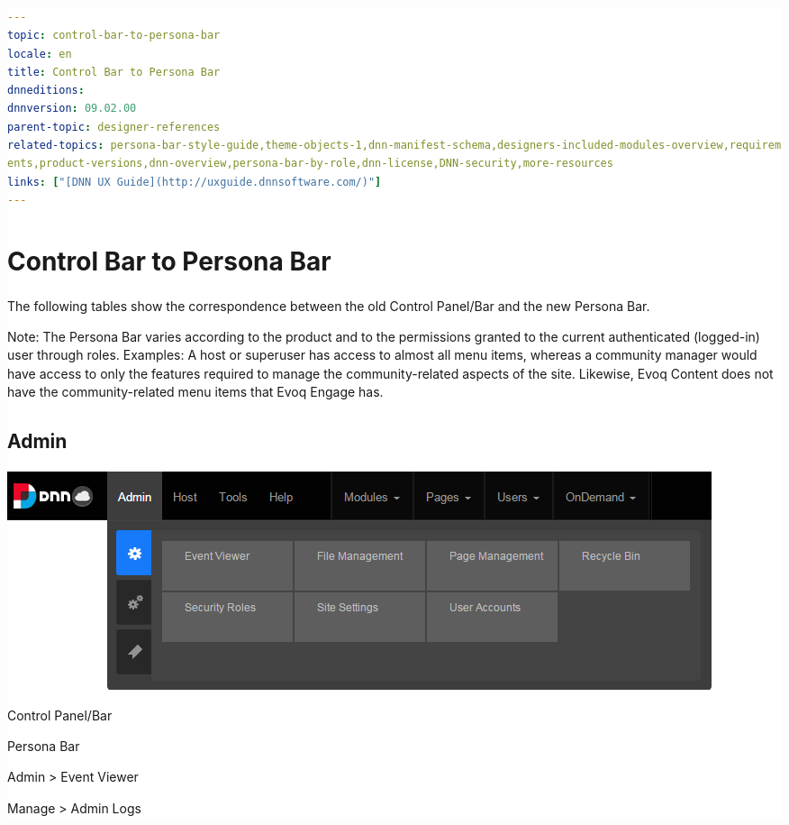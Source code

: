 ```yaml
---
topic: control-bar-to-persona-bar
locale: en
title: Control Bar to Persona Bar
dnneditions: 
dnnversion: 09.02.00
parent-topic: designer-references
related-topics: persona-bar-style-guide,theme-objects-1,dnn-manifest-schema,designers-included-modules-overview,requirements,product-versions,dnn-overview,persona-bar-by-role,dnn-license,DNN-security,more-resources
links: ["[DNN UX Guide](http://uxguide.dnnsoftware.com/)"]
---
```


# Control Bar to Persona Bar

The following tables show the correspondence between the old Control Panel/Bar and the new Persona Bar.

Note: The Persona Bar varies according to the product and to the permissions granted to the current authenticated (logged-in) user through roles. Examples: A host or superuser has access to almost all menu items, whereas a community manager would have access to only the features required to manage the community-related aspects of the site. Likewise, Evoq Content does not have the community-related menu items that Evoq Engage has.

## Admin

  

![Old Control Panel/Bar menu - Admin - Common](/images/scr-menuAdminCommon.png)

  

Control Panel/Bar

Persona Bar

Admin \> Event Viewer

Manage \> Admin Logs

